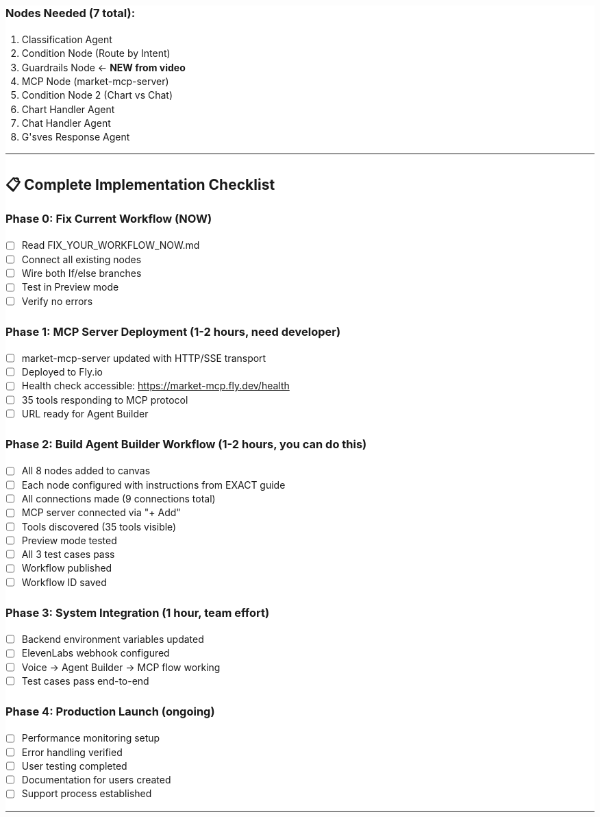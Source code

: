 ### Nodes Needed (7 total):

1. Classification Agent
2. Condition Node (Route by Intent)
3. Guardrails Node ← **NEW from video**
4. MCP Node (market-mcp-server)
5. Condition Node 2 (Chart vs Chat)
6. Chart Handler Agent
7. Chat Handler Agent
8. G'sves Response Agent

---

## 📋 Complete Implementation Checklist

### Phase 0: Fix Current Workflow (NOW)
- [ ] Read FIX_YOUR_WORKFLOW_NOW.md
- [ ] Connect all existing nodes
- [ ] Wire both If/else branches
- [ ] Test in Preview mode
- [ ] Verify no errors

### Phase 1: MCP Server Deployment (1-2 hours, need developer)
- [ ] market-mcp-server updated with HTTP/SSE transport
- [ ] Deployed to Fly.io
- [ ] Health check accessible: https://market-mcp.fly.dev/health
- [ ] 35 tools responding to MCP protocol
- [ ] URL ready for Agent Builder

### Phase 2: Build Agent Builder Workflow (1-2 hours, you can do this)
- [ ] All 8 nodes added to canvas
- [ ] Each node configured with instructions from EXACT guide
- [ ] All connections made (9 connections total)
- [ ] MCP server connected via "+ Add"
- [ ] Tools discovered (35 tools visible)
- [ ] Preview mode tested
- [ ] All 3 test cases pass
- [ ] Workflow published
- [ ] Workflow ID saved

### Phase 3: System Integration (1 hour, team effort)
- [ ] Backend environment variables updated
- [ ] ElevenLabs webhook configured
- [ ] Voice → Agent Builder → MCP flow working
- [ ] Test cases pass end-to-end

### Phase 4: Production Launch (ongoing)
- [ ] Performance monitoring setup
- [ ] Error handling verified
- [ ] User testing completed
- [ ] Documentation for users created
- [ ] Support process established

---